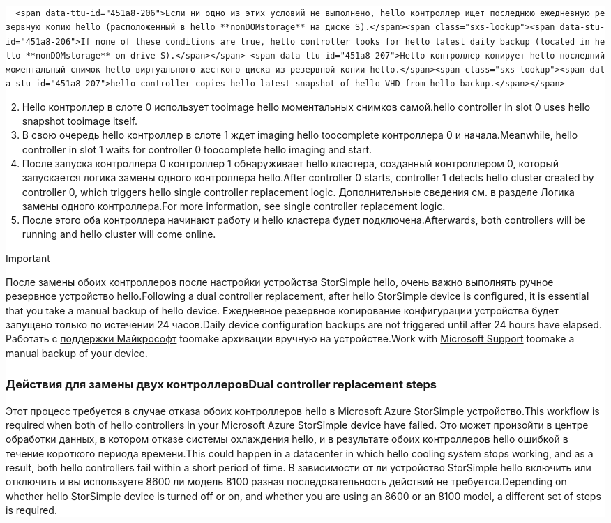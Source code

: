       <span data-ttu-id="451a8-206">Если ни одно из этих условий не выполнено, hello контроллер ищет последнюю ежедневную резервную копию hello (расположенный в hello **nonDOMstorage** на диске S).</span><span class="sxs-lookup"><span data-stu-id="451a8-206">If none of these conditions are true, hello controller looks for hello latest daily backup (located in hello **nonDOMstorage** on drive S).</span></span> <span data-ttu-id="451a8-207">Hello контроллер копирует hello последний моментальный снимок hello виртуального жесткого диска из резервной копии hello.</span><span class="sxs-lookup"><span data-stu-id="451a8-207">hello controller copies hello latest snapshot of hello VHD from hello backup.</span></span>
2. <span data-ttu-id="451a8-208">Hello контроллер в слоте 0 использует tooimage hello моментальных снимков самой.</span><span class="sxs-lookup"><span data-stu-id="451a8-208">hello controller in slot 0 uses hello snapshot tooimage itself.</span></span>
3. <span data-ttu-id="451a8-209">В свою очередь hello контроллер в слоте 1 ждет imaging hello toocomplete контроллера 0 и начала.</span><span class="sxs-lookup"><span data-stu-id="451a8-209">Meanwhile, hello controller in slot 1 waits for controller 0 toocomplete hello imaging and start.</span></span>
4. <span data-ttu-id="451a8-210">После запуска контроллера 0 контроллер 1 обнаруживает hello кластера, созданный контроллером 0, который запускается логика замены одного контроллера hello.</span><span class="sxs-lookup"><span data-stu-id="451a8-210">After controller 0 starts, controller 1 detects hello cluster created by controller 0, which triggers hello single controller replacement logic.</span></span> <span data-ttu-id="451a8-211">Дополнительные сведения см. в разделе [Логика замены одного контроллера](#single-controller-replacement-logic).</span><span class="sxs-lookup"><span data-stu-id="451a8-211">For more information, see [single controller replacement logic](#single-controller-replacement-logic).</span></span>
5. <span data-ttu-id="451a8-212">После этого оба контроллера начинают работу и hello кластера будет подключена.</span><span class="sxs-lookup"><span data-stu-id="451a8-212">Afterwards, both controllers will be running and hello cluster will come online.</span></span>

> [!IMPORTANT]
> <span data-ttu-id="451a8-213">После замены обоих контроллеров после настройки устройства StorSimple hello, очень важно выполнять ручное резервное устройство hello.</span><span class="sxs-lookup"><span data-stu-id="451a8-213">Following a dual controller replacement, after hello StorSimple device is configured, it is essential that you take a manual backup of hello device.</span></span> <span data-ttu-id="451a8-214">Ежедневное резервное копирование конфигурации устройства будет запущено только по истечении 24 часов.</span><span class="sxs-lookup"><span data-stu-id="451a8-214">Daily device configuration backups are not triggered until after 24 hours have elapsed.</span></span> <span data-ttu-id="451a8-215">Работать с [поддержки Майкрософт](storsimple-8000-contact-microsoft-support.md) toomake архивации вручную на устройстве.</span><span class="sxs-lookup"><span data-stu-id="451a8-215">Work with [Microsoft Support](storsimple-8000-contact-microsoft-support.md) toomake a manual backup of your device.</span></span>


### <a name="dual-controller-replacement-steps"></a><span data-ttu-id="451a8-216">Действия для замены двух контроллеров</span><span class="sxs-lookup"><span data-stu-id="451a8-216">Dual controller replacement steps</span></span>
<span data-ttu-id="451a8-217">Этот процесс требуется в случае отказа обоих контроллеров hello в Microsoft Azure StorSimple устройство.</span><span class="sxs-lookup"><span data-stu-id="451a8-217">This workflow is required when both of hello controllers in your Microsoft Azure StorSimple device have failed.</span></span> <span data-ttu-id="451a8-218">Это может произойти в центре обработки данных, в котором отказе системы охлаждения hello, и в результате обоих контроллеров hello ошибкой в течение короткого периода времени.</span><span class="sxs-lookup"><span data-stu-id="451a8-218">This could happen in a datacenter in which hello cooling system stops working, and as a result, both hello controllers fail within a short period of time.</span></span> <span data-ttu-id="451a8-219">В зависимости от ли устройство StorSimple hello включить или отключить и вы используете 8600 ли модель 8100 разная последовательность действий не требуется.</span><span class="sxs-lookup"><span data-stu-id="451a8-219">Depending on whether hello StorSimple device is turned off or on, and whether you are using an 8600 or an 8100 model, a different set of steps is required.</span></span>
